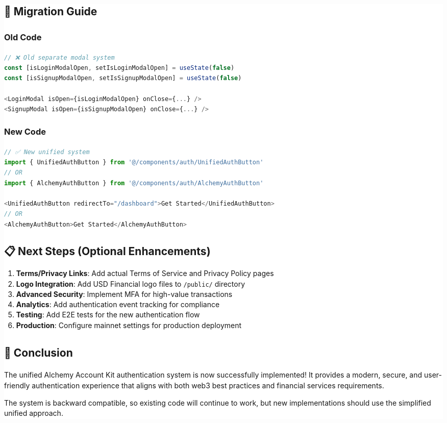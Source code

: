 ## 🔄 Migration Guide

### Old Code
```typescript
// ❌ Old separate modal system
const [isLoginModalOpen, setIsLoginModalOpen] = useState(false)
const [isSignupModalOpen, setIsSignupModalOpen] = useState(false)

<LoginModal isOpen={isLoginModalOpen} onClose={...} />
<SignupModal isOpen={isSignupModalOpen} onClose={...} />
```

### New Code  
```typescript
// ✅ New unified system
import { UnifiedAuthButton } from '@/components/auth/UnifiedAuthButton'
// OR
import { AlchemyAuthButton } from '@/components/auth/AlchemyAuthButton'

<UnifiedAuthButton redirectTo="/dashboard">Get Started</UnifiedAuthButton>
// OR  
<AlchemyAuthButton>Get Started</AlchemyAuthButton>
```

## 📋 Next Steps (Optional Enhancements)

1. **Terms/Privacy Links**: Add actual Terms of Service and Privacy Policy pages
2. **Logo Integration**: Add USD Financial logo files to `/public/` directory  
3. **Advanced Security**: Implement MFA for high-value transactions
4. **Analytics**: Add authentication event tracking for compliance
5. **Testing**: Add E2E tests for the new authentication flow
6. **Production**: Configure mainnet settings for production deployment

## 🎉 Conclusion

The unified Alchemy Account Kit authentication system is now successfully implemented! It provides a modern, secure, and user-friendly authentication experience that aligns with both web3 best practices and financial services requirements.

The system is backward compatible, so existing code will continue to work, but new implementations should use the simplified unified approach.